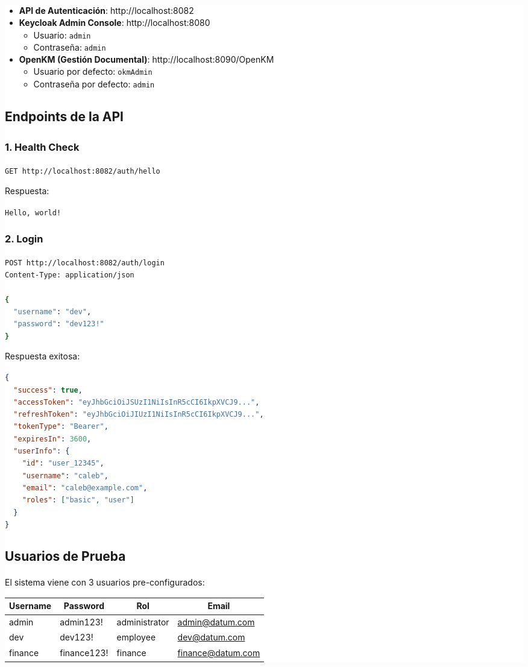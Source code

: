 - **API de Autenticación**: http://localhost:8082
- **Keycloak Admin Console**: http://localhost:8080
  - Usuario: `admin`
  - Contraseña: `admin`
- **OpenKM (Gestión Documental)**: http://localhost:8090/OpenKM
  - Usuario por defecto: `okmAdmin`
  - Contraseña por defecto: `admin`

## Endpoints de la API

### 1. Health Check
```bash
GET http://localhost:8082/auth/hello
```

Respuesta:
```
Hello, world!
```

### 2. Login
```bash
POST http://localhost:8082/auth/login
Content-Type: application/json

{
  "username": "dev",
  "password": "dev123!"
}
```

Respuesta exitosa:
```json
{
  "success": true,
  "accessToken": "eyJhbGciOiJSUzI1NiIsInR5cCI6IkpXVCJ9...",
  "refreshToken": "eyJhbGciOiJIUzI1NiIsInR5cCI6IkpXVCJ9...",
  "tokenType": "Bearer",
  "expiresIn": 3600,
  "userInfo": {
    "id": "user_12345",
    "username": "caleb",
    "email": "caleb@example.com",
    "roles": ["basic", "user"]
  }
}
```

## Usuarios de Prueba

El sistema viene con 3 usuarios pre-configurados:

| Username   | Password     | Rol            | Email              |
|------------|--------------|----------------|--------------------|
| admin      | admin123!    | administrator  | admin@datum.com    |
| dev        | dev123!      | employee       | dev@datum.com      |
| finance    | finance123!  | finance        | finance@datum.com  |
